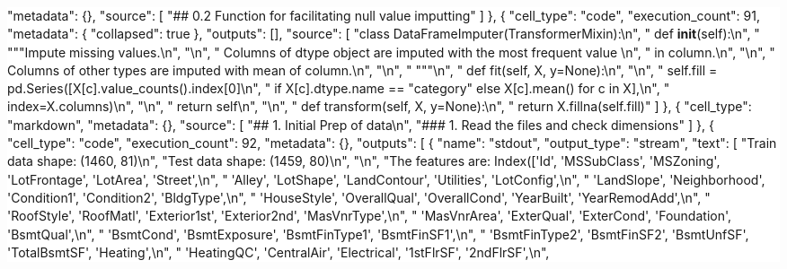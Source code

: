    "metadata": {},
   "source": [
    "## 0.2 Function for facilitating null value imputting"
   ]
  },
  {
   "cell_type": "code",
   "execution_count": 91,
   "metadata": {
    "collapsed": true
   },
   "outputs": [],
   "source": [
    "class DataFrameImputer(TransformerMixin):\n",
    "    def __init__(self):\n",
    "        \"\"\"Impute missing values.\n",
    "\n",
    "        Columns of dtype object are imputed with the most frequent value \n",
    "        in column.\n",
    "\n",
    "        Columns of other types are imputed with mean of column.\n",
    "\n",
    "        \"\"\"\n",
    "    def fit(self, X, y=None):\n",
    "\n",
    "        self.fill = pd.Series([X[c].value_counts().index[0]\n",
    "            if X[c].dtype.name == \"category\" else X[c].mean() for c in X],\n",
    "            index=X.columns)\n",
    "\n",
    "        return self\n",
    "\n",
    "    def transform(self, X, y=None):\n",
    "        return X.fillna(self.fill)"
   ]
  },
  {
   "cell_type": "markdown",
   "metadata": {},
   "source": [
    "## 1. Initial Prep of data\n",
    "### 1. Read the files and check dimensions"
   ]
  },
  {
   "cell_type": "code",
   "execution_count": 92,
   "metadata": {},
   "outputs": [
    {
     "name": "stdout",
     "output_type": "stream",
     "text": [
      "Train data shape: (1460, 81)\n",
      "Test data shape: (1459, 80)\n",
      "\n",
      "The features are: Index(['Id', 'MSSubClass', 'MSZoning', 'LotFrontage', 'LotArea', 'Street',\n",
      "       'Alley', 'LotShape', 'LandContour', 'Utilities', 'LotConfig',\n",
      "       'LandSlope', 'Neighborhood', 'Condition1', 'Condition2', 'BldgType',\n",
      "       'HouseStyle', 'OverallQual', 'OverallCond', 'YearBuilt', 'YearRemodAdd',\n",
      "       'RoofStyle', 'RoofMatl', 'Exterior1st', 'Exterior2nd', 'MasVnrType',\n",
      "       'MasVnrArea', 'ExterQual', 'ExterCond', 'Foundation', 'BsmtQual',\n",
      "       'BsmtCond', 'BsmtExposure', 'BsmtFinType1', 'BsmtFinSF1',\n",
      "       'BsmtFinType2', 'BsmtFinSF2', 'BsmtUnfSF', 'TotalBsmtSF', 'Heating',\n",
      "       'HeatingQC', 'CentralAir', 'Electrical', '1stFlrSF', '2ndFlrSF',\n",